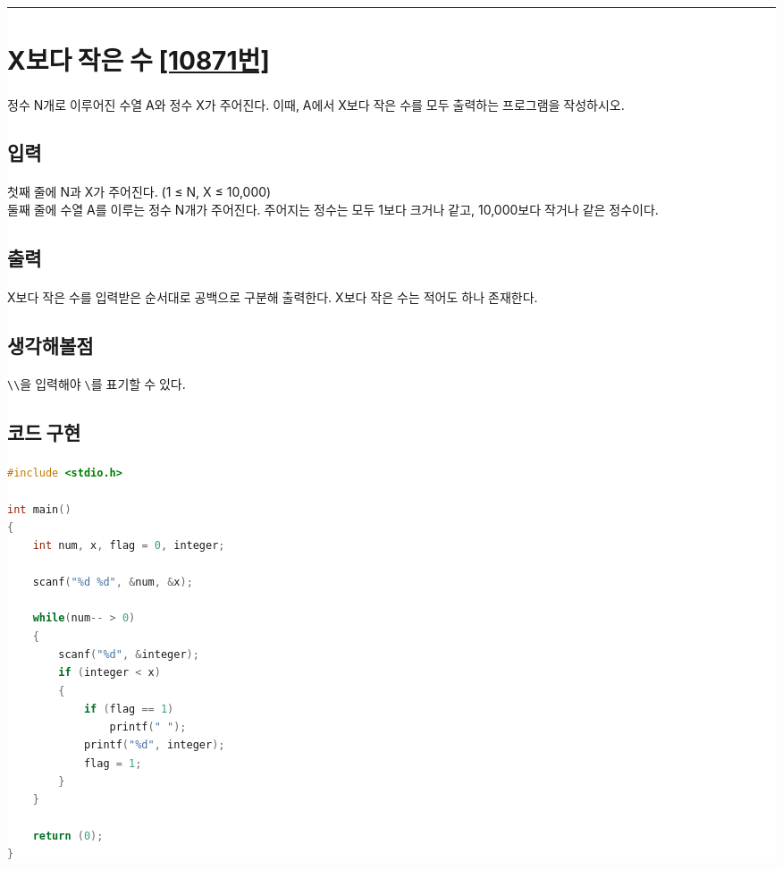 ***

# X보다 작은 수 [[10871번]](https://www.acmicpc.net/problem/10871)
정수 N개로 이루어진 수열 A와 정수 X가 주어진다. 이때, A에서 X보다 작은 수를 모두 출력하는 프로그램을 작성하시오.    

## 입력
첫째 줄에 N과 X가 주어진다. (1 ≤ N, X ≤ 10,000)    
둘째 줄에 수열 A를 이루는 정수 N개가 주어진다. 주어지는 정수는 모두 1보다 크거나 같고, 10,000보다 작거나 같은 정수이다.    

## 출력
X보다 작은 수를 입력받은 순서대로 공백으로 구분해 출력한다. X보다 작은 수는 적어도 하나 존재한다.    

## 생각해볼점
`\\`을 입력해야 `\`를 표기할 수 있다.    

## 코드 구현
```c
#include <stdio.h>

int main()
{
	int	num, x, flag = 0, integer;

	scanf("%d %d", &num, &x);
	
	while(num-- > 0)
	{	
		scanf("%d", &integer);
		if (integer < x)
		{	
			if (flag == 1)
				printf(" ");
			printf("%d", integer);
			flag = 1;
		}
	}

	return (0);
}
```
